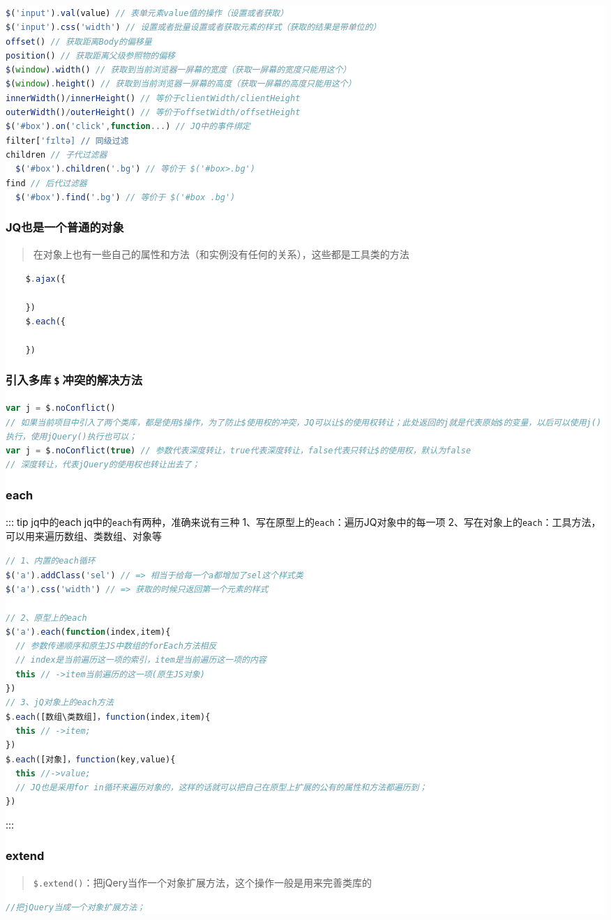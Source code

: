```js
$('input').val(value) // 表单元素value值的操作（设置或者获取）
$('input').css('width') // 设置或者批量设置或者获取元素的样式（获取的结果是带单位的）
offset() // 获取距离Body的偏移量
position() // 获取距离父级参照物的偏移
$(window).width() // 获取到当前浏览器一屏幕的宽度（获取一屏幕的宽度只能用这个）
$(window).height() // 获取到当前浏览器一屏幕的高度（获取一屏幕的高度只能用这个）
innerWidth()/innerHeight() // 等价于clientWidth/clientHeight
outerWidth()/outerHeight() // 等价于offsetWidth/offsetHeight
$('#box').on('click',function...) // JQ中的事件绑定
filter['fɪltə] // 同级过滤
children // 子代过滤器
  $('#box').children('.bg') // 等价于 $('#box>.bg')
find // 后代过滤器
  $('#box').find('.bg') // 等价于 $('#box .bg')
```
### JQ也是一个普通的对象
>在对象上也有一些自己的属性和方法（和实例没有任何的关系），这些都是工具类的方法
```js
	$.ajax({

	})
	$.each({
		
	})
```
### 引入多库 `$` 冲突的解决方法
```js
var j = $.noConflict()
// 如果当前项目中引入了两个类库，都是使用$操作，为了防止$使用权的冲突，JQ可以让$的使用权转让；此处返回的j就是代表原始$的变量，以后可以使用j()执行，使用jQuery()执行也可以；
var j = $.noConflict(true) // 参数代表深度转让，true代表深度转让，false代表只转让$的使用权，默认为false
// 深度转让，代表jQuery的使用权也转让出去了；
```
### each
::: tip jq中的each
jq中的`each`有两种，准确来说有三种
1、写在原型上的`each`：遍历JQ对象中的每一项
2、写在对象上的`each`：工具方法，可以用来遍历数组、类数组、对象等
```js
// 1、内置的each循环
$('a').addClass('sel') // => 相当于给每一个a都增加了sel这个样式类
$('a').css('width') // => 获取的时候只返回第一个元素的样式

// 2、原型上的each
$('a').each(function(index,item){
  // 参数传递顺序和原生JS中数组的forEach方法相反
  // index是当前遍历这一项的索引，item是当前遍历这一项的内容
  this // ->item当前遍历的这一项(原生JS对象)
})
// 3、jQ对象上的each方法
$.each([数组\类数组]，function(index,item){
  this // ->item;
})
$.each([对象]，function(key,value){
  this //->value;
  // JQ也是采用for in循环来遍历对象的，这样的话就可以把自己在原型上扩展的公有的属性和方法都遍历到；
})
```
:::
### extend
>`$.extend()`：把jQery当作一个对象扩展方法，这个操作一般是用来完善类库的
```js
//把jQuery当成一个对象扩展方法；
```